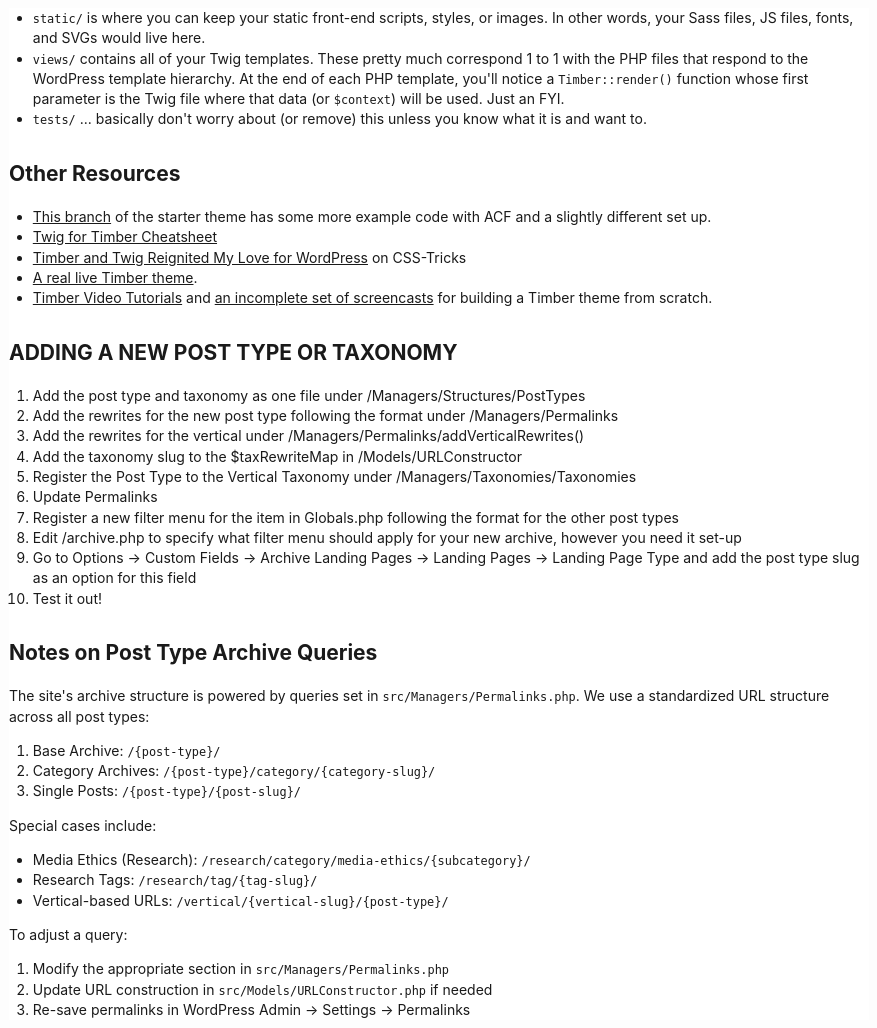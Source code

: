 - `static/` is where you can keep your static front-end scripts, styles, or images. In other words, your Sass files, JS files, fonts, and SVGs would live here.
- `views/` contains all of your Twig templates. These pretty much correspond 1 to 1 with the PHP files that respond to the WordPress template hierarchy. At the end of each PHP template, you'll notice a `Timber::render()` function whose first parameter is the Twig file where that data (or `$context`) will be used. Just an FYI.
- `tests/` ... basically don't worry about (or remove) this unless you know what it is and want to.

## Other Resources

* [This branch](https://github.com/laras126/timber-starter-theme/tree/tackle-box) of the starter theme has some more example code with ACF and a slightly different set up.
* [Twig for Timber Cheatsheet](http://notlaura.com/the-twig-for-timber-cheatsheet/)
* [Timber and Twig Reignited My Love for WordPress](https://css-tricks.com/timber-and-twig-reignited-my-love-for-wordpress/) on CSS-Tricks
* [A real live Timber theme](https://github.com/laras126/yuling-theme).
* [Timber Video Tutorials](http://timber.github.io/timber/#video-tutorials) and [an incomplete set of screencasts](https://www.youtube.com/playlist?list=PLuIlodXmVQ6pkqWyR6mtQ5gQZ6BrnuFx-) for building a Timber theme from scratch.

## ADDING A NEW POST TYPE OR TAXONOMY
1. Add the post type and taxonomy as one file under /Managers/Structures/PostTypes
2. Add the rewrites for the new post type following the format under /Managers/Permalinks
3. Add the rewrites for the vertical under /Managers/Permalinks/addVerticalRewrites()
4. Add the taxonomy slug to the $taxRewriteMap in /Models/URLConstructor
5. Register the Post Type to the Vertical Taxonomy under /Managers/Taxonomies/Taxonomies
6. Update Permalinks
7. Register a new filter menu for the item in Globals.php following the format for the other post types
8. Edit /archive.php to specify what filter menu should apply for your new archive, however you need it set-up
9. Go to Options -> Custom Fields -> Archive Landing Pages -> Landing Pages -> Landing Page Type and add the post type slug as an option for this field
10. Test it out!


## Notes on Post Type Archive Queries

The site's archive structure is powered by queries set in `src/Managers/Permalinks.php`. We use a standardized URL structure across all post types:

1. Base Archive: `/{post-type}/`
2. Category Archives: `/{post-type}/category/{category-slug}/`
3. Single Posts: `/{post-type}/{post-slug}/`

Special cases include:
- Media Ethics (Research): `/research/category/media-ethics/{subcategory}/`
- Research Tags: `/research/tag/{tag-slug}/`
- Vertical-based URLs: `/vertical/{vertical-slug}/{post-type}/`

To adjust a query:
1. Modify the appropriate section in `src/Managers/Permalinks.php`
2. Update URL construction in `src/Models/URLConstructor.php` if needed
3. Re-save permalinks in WordPress Admin → Settings → Permalinks

